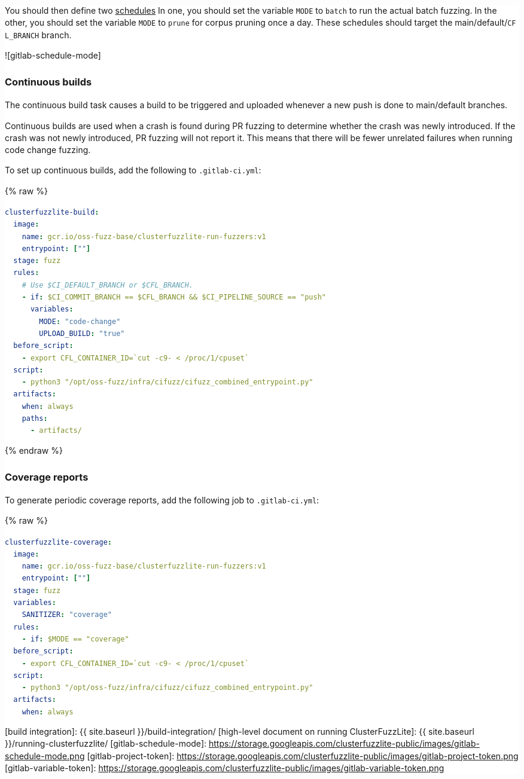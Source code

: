 You should then define two [schedules](https://docs.gitlab.com/ee/ci/pipelines/schedules.html)
In one, you should set the variable `MODE` to `batch` to run the actual batch fuzzing.
In the other, you should set the variable `MODE` to `prune` for corpus pruning once a day.
These schedules should target the main/default/`CFL_BRANCH` branch.

![gitlab-schedule-mode]

### Continuous builds

The continuous build task causes a build to be triggered and uploaded
whenever a new push is done to main/default branches.

Continuous builds are used when a crash is found during PR fuzzing to determine whether the crash was newly introduced.
If the crash was not newly introduced, PR fuzzing will not report it.
This means that there will be fewer unrelated failures when running code change
fuzzing.

To set up continuous builds, add the following to `.gitlab-ci.yml`:

{% raw %}
```yaml
clusterfuzzlite-build:
  image:
    name: gcr.io/oss-fuzz-base/clusterfuzzlite-run-fuzzers:v1
    entrypoint: [""]
  stage: fuzz
  rules:
    # Use $CI_DEFAULT_BRANCH or $CFL_BRANCH.
    - if: $CI_COMMIT_BRANCH == $CFL_BRANCH && $CI_PIPELINE_SOURCE == "push"
      variables:
        MODE: "code-change"
        UPLOAD_BUILD: "true"
  before_script:
    - export CFL_CONTAINER_ID=`cut -c9- < /proc/1/cpuset`
  script:
    - python3 "/opt/oss-fuzz/infra/cifuzz/cifuzz_combined_entrypoint.py"
  artifacts:
    when: always
    paths:
      - artifacts/
```
{% endraw %}

### Coverage reports

To generate periodic coverage reports, add the following job to
`.gitlab-ci.yml`:

{% raw %}
```yaml
clusterfuzzlite-coverage:
  image:
    name: gcr.io/oss-fuzz-base/clusterfuzzlite-run-fuzzers:v1
    entrypoint: [""]
  stage: fuzz
  variables:
    SANITIZER: "coverage"
  rules:
    - if: $MODE == "coverage"
  before_script:
    - export CFL_CONTAINER_ID=`cut -c9- < /proc/1/cpuset`
  script:
    - python3 "/opt/oss-fuzz/infra/cifuzz/cifuzz_combined_entrypoint.py"
  artifacts:
    when: always
```

[GitLab]: https://about.gitlab.com/
[build integration]: {{ site.baseurl }}/build-integration/
[high-level document on running ClusterFuzzLite]: {{ site.baseurl }}/running-clusterfuzzlite/
[gitlab-schedule-mode]: https://storage.googleapis.com/clusterfuzzlite-public/images/gitlab-schedule-mode.png
[gitlab-project-token]: https://storage.googleapis.com/clusterfuzzlite-public/images/gitlab-project-token.png
[gitlab-variable-token]: https://storage.googleapis.com/clusterfuzzlite-public/images/gitlab-variable-token.png